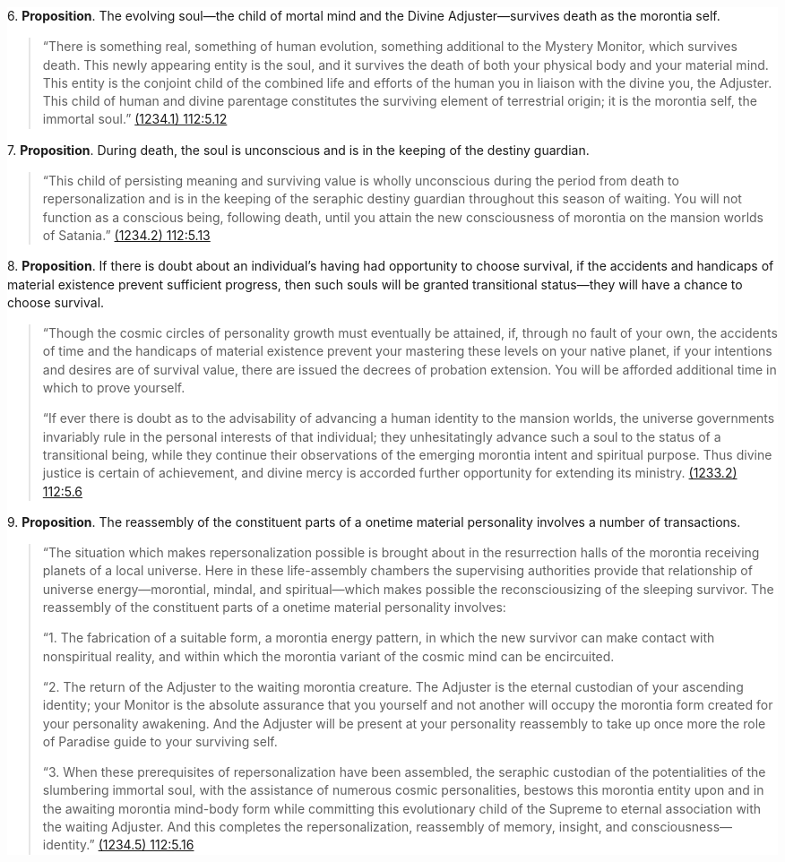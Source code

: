 6. **Proposition**. The evolving soul—the child of mortal mind and the Divine Adjuster—survives death as the morontia self.

> “There is something real, something of human evolution, something additional to the Mystery Monitor, which survives death. This newly appearing entity is the soul, and it survives the death of both your physical body and your material mind. This entity is the conjoint child of the combined life and efforts of the human you in liaison with the divine you, the Adjuster. This child of human and divine parentage constitutes the surviving element of terrestrial origin; it is the morontia self, the immortal soul.” [(1234.1) 112:5.12](https://www.urantia.org/urantia-book-standardized/paper-112-personality-survival#U112_5_12)

7. **Proposition**. During death, the soul is unconscious and is in the keeping of the destiny guardian.

> “This child of persisting meaning and surviving value is wholly unconscious during the period from death to repersonalization and is in the keeping of the seraphic destiny guardian throughout this season of waiting. You will not function as a conscious being, following death, until you attain the new consciousness of morontia on the mansion worlds of Satania.” [(1234.2) 112:5.13](https://www.urantia.org/urantia-book-standardized/paper-112-personality-survival#U112_5_13)

8. **Proposition**. If there is doubt about an individual’s having had opportunity to choose survival, if the accidents and handicaps of material existence prevent sufficient progress, then such souls will be granted transitional status—they will have a chance to choose survival.

> “Though the cosmic circles of personality growth must eventually be attained, if, through no fault of your own, the accidents of time and the handicaps of material existence prevent your mastering these levels on your native planet, if your intentions and desires are of survival value, there are issued the decrees of probation extension. You will be afforded additional time in which to prove yourself.
> 
> “If ever there is doubt as to the advisability of advancing a human identity to the mansion worlds, the universe governments invariably rule in the personal interests of that individual; they unhesitatingly advance such a soul to the status of a transitional being, while they continue their observations of the emerging morontia intent and spiritual purpose. Thus divine justice is certain of achievement, and divine mercy is accorded further opportunity for extending its ministry. [(1233.2) 112:5.6](https://www.urantia.org/urantia-book-standardized/paper-112-personality-survival#U112_5_6)

9. **Proposition**. The reassembly of the constituent parts of a onetime material personality involves a number of transactions.

> “The situation which makes repersonalization possible is brought about in the resurrection halls of the morontia receiving planets of a local universe. Here in these life-assembly chambers the supervising authorities provide that relationship of universe energy—morontial, mindal, and spiritual—which makes possible the reconsciousizing of the sleeping survivor. The reassembly of the constituent parts of a onetime material personality involves:
> 
> “1. The fabrication of a suitable form, a morontia energy pattern, in which the new survivor can make contact with nonspiritual reality, and within which the morontia variant of the cosmic mind can be encircuited.
> 
> “2. The return of the Adjuster to the waiting morontia creature. The Adjuster is the eternal custodian of your ascending identity; your Monitor is the absolute assurance that you yourself and not another will occupy the morontia form created for your personality awakening. And the Adjuster will be present at your personality reassembly to take up once more the role of Paradise guide to your surviving self.
> 
> “3. When these prerequisites of repersonalization have been assembled, the seraphic custodian of the potentialities of the slumbering immortal soul, with the assistance of numerous cosmic personalities, bestows this morontia entity upon and in the awaiting morontia mind-body form while committing this evolutionary child of the Supreme to eternal association with the waiting Adjuster. And this completes the repersonalization, reassembly of memory, insight, and consciousness— identity.” [(1234.5) 112:5.16](https://www.urantia.org/urantia-book-standardized/paper-112-personality-survival#U112_5_16)
